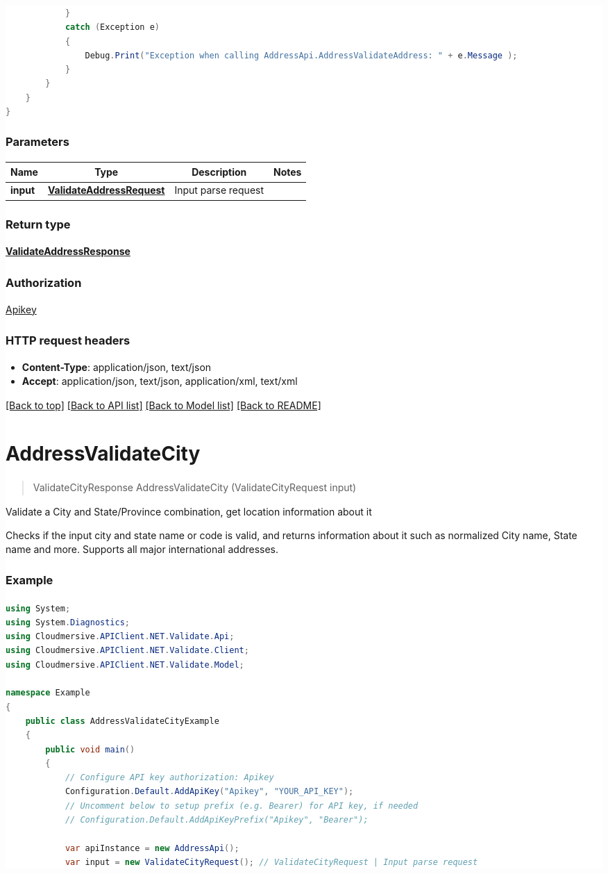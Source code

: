```csharp
            }
            catch (Exception e)
            {
                Debug.Print("Exception when calling AddressApi.AddressValidateAddress: " + e.Message );
            }
        }
    }
}
```

### Parameters

Name | Type | Description  | Notes
------------- | ------------- | ------------- | -------------
 **input** | [**ValidateAddressRequest**](ValidateAddressRequest.md)| Input parse request | 

### Return type

[**ValidateAddressResponse**](ValidateAddressResponse.md)

### Authorization

[Apikey](../README.md#Apikey)

### HTTP request headers

 - **Content-Type**: application/json, text/json
 - **Accept**: application/json, text/json, application/xml, text/xml

[[Back to top]](#) [[Back to API list]](../README.md#documentation-for-api-endpoints) [[Back to Model list]](../README.md#documentation-for-models) [[Back to README]](../README.md)

<a name="addressvalidatecity"></a>
# **AddressValidateCity**
> ValidateCityResponse AddressValidateCity (ValidateCityRequest input)

Validate a City and State/Province combination, get location information about it

Checks if the input city and state name or code is valid, and returns information about it such as normalized City name, State name and more.  Supports all major international addresses.

### Example
```csharp
using System;
using System.Diagnostics;
using Cloudmersive.APIClient.NET.Validate.Api;
using Cloudmersive.APIClient.NET.Validate.Client;
using Cloudmersive.APIClient.NET.Validate.Model;

namespace Example
{
    public class AddressValidateCityExample
    {
        public void main()
        {
            // Configure API key authorization: Apikey
            Configuration.Default.AddApiKey("Apikey", "YOUR_API_KEY");
            // Uncomment below to setup prefix (e.g. Bearer) for API key, if needed
            // Configuration.Default.AddApiKeyPrefix("Apikey", "Bearer");

            var apiInstance = new AddressApi();
            var input = new ValidateCityRequest(); // ValidateCityRequest | Input parse request

```